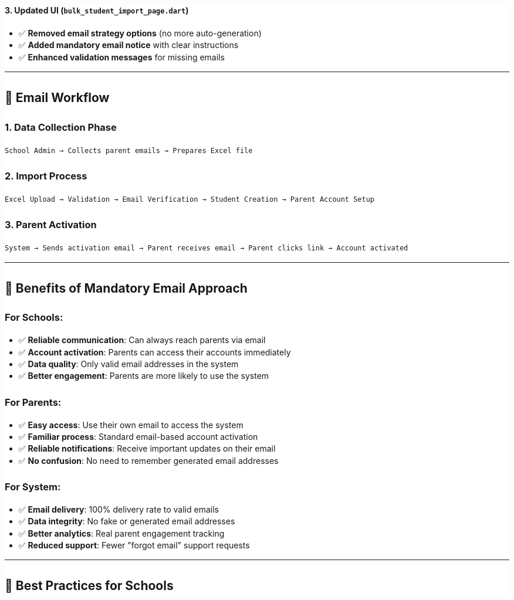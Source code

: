 #### **3. Updated UI (`bulk_student_import_page.dart`)**
- ✅ **Removed email strategy options** (no more auto-generation)
- ✅ **Added mandatory email notice** with clear instructions
- ✅ **Enhanced validation messages** for missing emails

---

## **📧 Email Workflow**

### **1. Data Collection Phase**
```
School Admin → Collects parent emails → Prepares Excel file
```

### **2. Import Process**
```
Excel Upload → Validation → Email Verification → Student Creation → Parent Account Setup
```

### **3. Parent Activation**
```
System → Sends activation email → Parent receives email → Parent clicks link → Account activated
```

---

## **🎯 Benefits of Mandatory Email Approach**

### **For Schools:**
- ✅ **Reliable communication**: Can always reach parents via email
- ✅ **Account activation**: Parents can access their accounts immediately
- ✅ **Data quality**: Only valid email addresses in the system
- ✅ **Better engagement**: Parents are more likely to use the system

### **For Parents:**
- ✅ **Easy access**: Use their own email to access the system
- ✅ **Familiar process**: Standard email-based account activation
- ✅ **Reliable notifications**: Receive important updates on their email
- ✅ **No confusion**: No need to remember generated email addresses

### **For System:**
- ✅ **Email delivery**: 100% delivery rate to valid emails
- ✅ **Data integrity**: No fake or generated email addresses
- ✅ **Better analytics**: Real parent engagement tracking
- ✅ **Reduced support**: Fewer "forgot email" support requests

---

## **📝 Best Practices for Schools**
